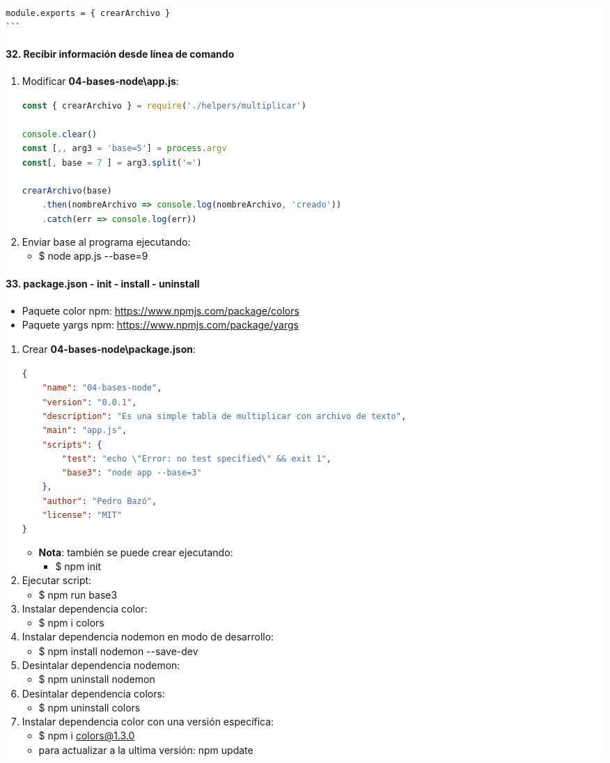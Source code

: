     module.exports = { crearArchivo }
    ```

#### 32. Recibir información desde línea de comando
1. Modificar **04-bases-node\app.js**:
    ```js
    const { crearArchivo } = require('./helpers/multiplicar')

    console.clear()
    const [,, arg3 = 'base=5'] = process.argv
    const[, base = 7 ] = arg3.split('=')

    crearArchivo(base)
        .then(nombreArchivo => console.log(nombreArchivo, 'creado'))
        .catch(err => console.log(err))
    ```
2. Enviar base al programa ejecutando:
    + $ node app.js --base=9

#### 33. package.json - init - install - uninstall
+ Paquete color npm: https://www.npmjs.com/package/colors
+ Paquete yargs npm: https://www.npmjs.com/package/yargs
1. Crear **04-bases-node\package.json**:
    ```json
    {
        "name": "04-bases-node",
        "version": "0.0.1",
        "description": "Es una simple tabla de multiplicar con archivo de texto",
        "main": "app.js",
        "scripts": {
            "test": "echo \"Error: no test specified\" && exit 1",
            "base3": "node app --base=3"
        },
        "author": "Pedro Bazó",
        "license": "MIT"
    }
    ```
    + **Nota**: también se puede crear ejecutando:
        + $ npm init
2. Ejecutar script:
    + $ npm run base3
3. Instalar dependencia color:
    + $ npm i colors
4. Instalar dependencia nodemon en modo de desarrollo:
    + $ npm install nodemon --save-dev
5. Desintalar dependencia nodemon:
    + $ npm uninstall nodemon
6. Desintalar dependencia colors:
    + $ npm uninstall colors
7. Instalar dependencia color con una versión específica:
    + $ npm i colors@1.3.0
    + para actualizar a la ultima versión: npm update
